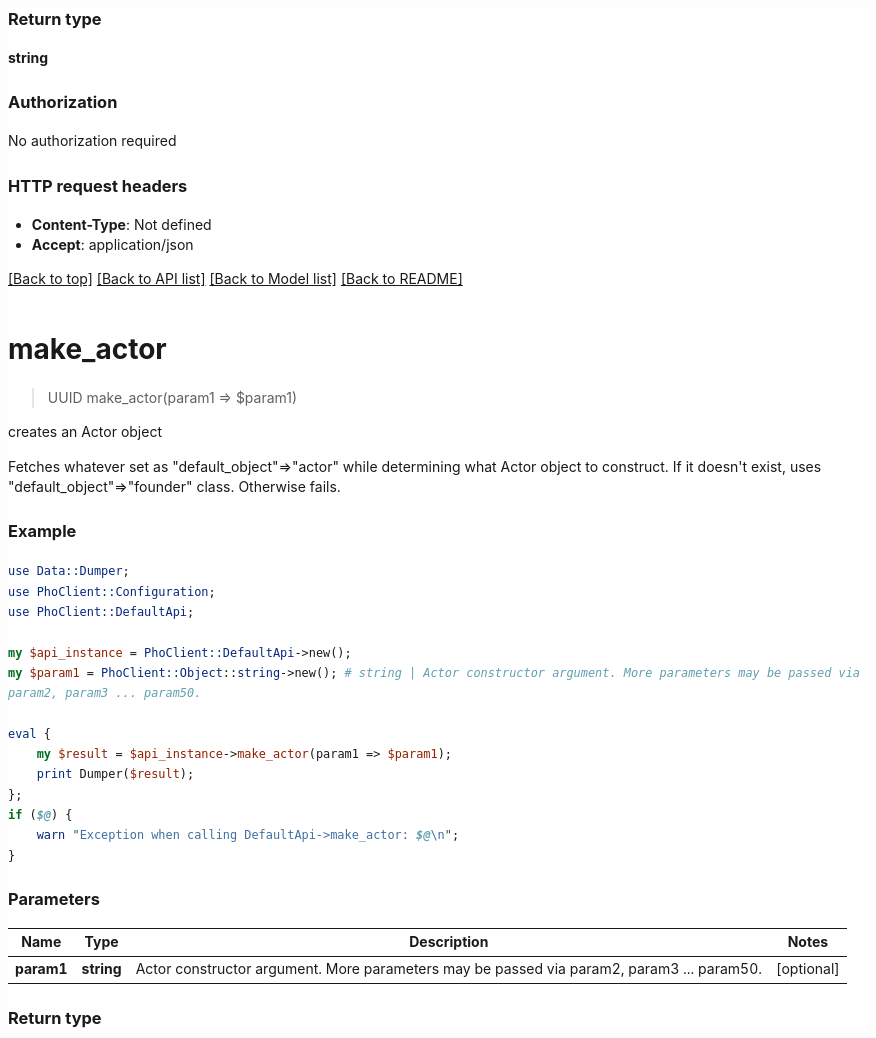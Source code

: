 ### Return type

**string**

### Authorization

No authorization required

### HTTP request headers

 - **Content-Type**: Not defined
 - **Accept**: application/json

[[Back to top]](#) [[Back to API list]](../README.md#documentation-for-api-endpoints) [[Back to Model list]](../README.md#documentation-for-models) [[Back to README]](../README.md)

# **make_actor**
> UUID make_actor(param1 => $param1)

creates an Actor object

Fetches whatever set as \"default_object\"=>\"actor\" while determining what Actor object to construct. If it doesn't exist, uses \"default_object\"=>\"founder\" class. Otherwise fails. 

### Example 
```perl
use Data::Dumper;
use PhoClient::Configuration;
use PhoClient::DefaultApi;

my $api_instance = PhoClient::DefaultApi->new();
my $param1 = PhoClient::Object::string->new(); # string | Actor constructor argument. More parameters may be passed via param2, param3 ... param50. 

eval { 
    my $result = $api_instance->make_actor(param1 => $param1);
    print Dumper($result);
};
if ($@) {
    warn "Exception when calling DefaultApi->make_actor: $@\n";
}
```

### Parameters

Name | Type | Description  | Notes
------------- | ------------- | ------------- | -------------
 **param1** | **string**| Actor constructor argument. More parameters may be passed via param2, param3 ... param50.  | [optional] 

### Return type
